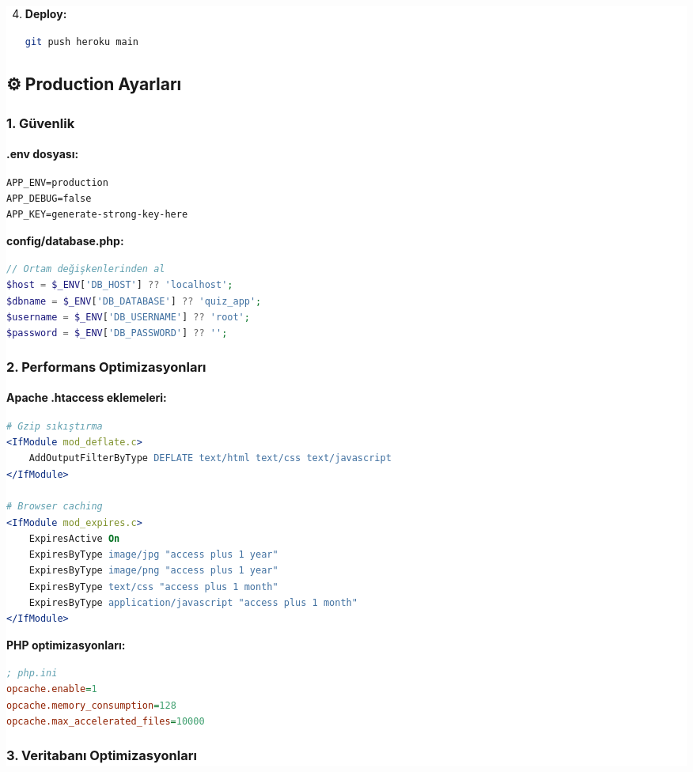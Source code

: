 4. **Deploy:**
   ```bash
   git push heroku main
   ```

## ⚙️ Production Ayarları

### 1. Güvenlik

**.env dosyası:**
```env
APP_ENV=production
APP_DEBUG=false
APP_KEY=generate-strong-key-here
```

**config/database.php:**
```php
// Ortam değişkenlerinden al
$host = $_ENV['DB_HOST'] ?? 'localhost';
$dbname = $_ENV['DB_DATABASE'] ?? 'quiz_app';
$username = $_ENV['DB_USERNAME'] ?? 'root';
$password = $_ENV['DB_PASSWORD'] ?? '';
```

### 2. Performans Optimizasyonları

**Apache .htaccess eklemeleri:**
```apache
# Gzip sıkıştırma
<IfModule mod_deflate.c>
    AddOutputFilterByType DEFLATE text/html text/css text/javascript
</IfModule>

# Browser caching
<IfModule mod_expires.c>
    ExpiresActive On
    ExpiresByType image/jpg "access plus 1 year"
    ExpiresByType image/png "access plus 1 year"
    ExpiresByType text/css "access plus 1 month"
    ExpiresByType application/javascript "access plus 1 month"
</IfModule>
```

**PHP optimizasyonları:**
```ini
; php.ini
opcache.enable=1
opcache.memory_consumption=128
opcache.max_accelerated_files=10000
```

### 3. Veritabanı Optimizasyonları
